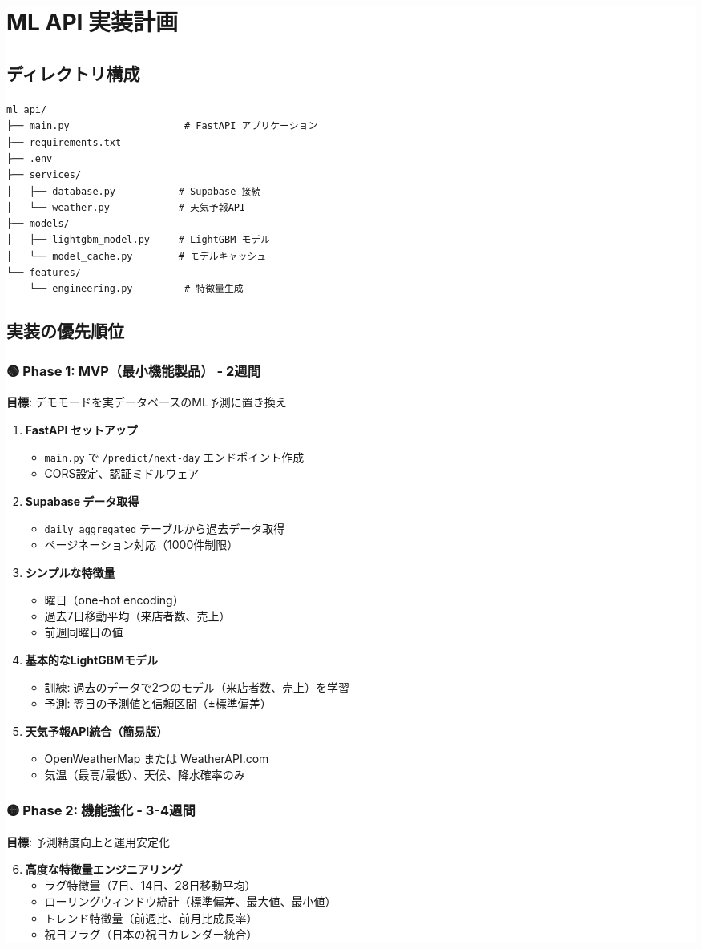 # ML API 実装計画

## ディレクトリ構成

```
ml_api/
├── main.py                    # FastAPI アプリケーション
├── requirements.txt
├── .env
├── services/
│   ├── database.py           # Supabase 接続
│   └── weather.py            # 天気予報API
├── models/
│   ├── lightgbm_model.py     # LightGBM モデル
│   └── model_cache.py        # モデルキャッシュ
└── features/
    └── engineering.py         # 特徴量生成
```

## 実装の優先順位

### 🟢 Phase 1: MVP（最小機能製品） - 2週間

**目標**: デモモードを実データベースのML予測に置き換え

1. **FastAPI セットアップ**
   - `main.py` で `/predict/next-day` エンドポイント作成
   - CORS設定、認証ミドルウェア

2. **Supabase データ取得**
   - `daily_aggregated` テーブルから過去データ取得
   - ページネーション対応（1000件制限）

3. **シンプルな特徴量**
   - 曜日（one-hot encoding）
   - 過去7日移動平均（来店者数、売上）
   - 前週同曜日の値

4. **基本的なLightGBMモデル**
   - 訓練: 過去のデータで2つのモデル（来店者数、売上）を学習
   - 予測: 翌日の予測値と信頼区間（±標準偏差）

5. **天気予報API統合（簡易版）**
   - OpenWeatherMap または WeatherAPI.com
   - 気温（最高/最低）、天候、降水確率のみ

### 🟡 Phase 2: 機能強化 - 3-4週間

**目標**: 予測精度向上と運用安定化

6. **高度な特徴量エンジニアリング**
   - ラグ特徴量（7日、14日、28日移動平均）
   - ローリングウィンドウ統計（標準偏差、最大値、最小値）
   - トレンド特徴量（前週比、前月比成長率）
   - 祝日フラグ（日本の祝日カレンダー統合）
